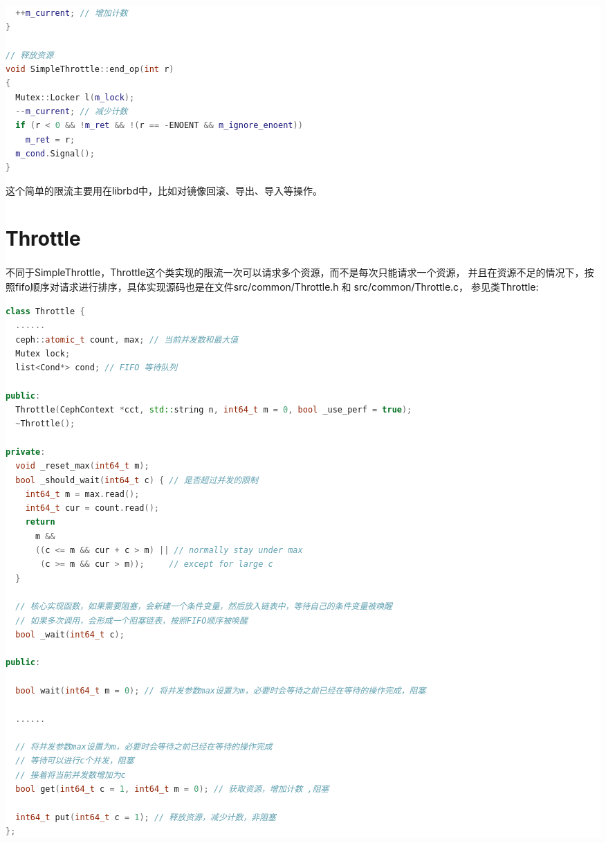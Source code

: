 ```cpp
  ++m_current; // 增加计数
}

// 释放资源
void SimpleThrottle::end_op(int r)
{
  Mutex::Locker l(m_lock);
  --m_current; // 减少计数
  if (r < 0 && !m_ret && !(r == -ENOENT && m_ignore_enoent))
    m_ret = r;
  m_cond.Signal();
}
```

这个简单的限流主要用在librbd中，比如对镜像回滚、导出、导入等操作。

# Throttle

不同于SimpleThrottle，Throttle这个类实现的限流一次可以请求多个资源，而不是每次只能请求一个资源，
并且在资源不足的情况下，按照fifo顺序对请求进行排序，具体实现源码也是在文件src/common/Throttle.h 和 src/common/Throttle.c，
参见类Throttle:

```cpp
class Throttle {
  ......
  ceph::atomic_t count, max; // 当前并发数和最大值
  Mutex lock;
  list<Cond*> cond; // FIFO 等待队列
  
public:
  Throttle(CephContext *cct, std::string n, int64_t m = 0, bool _use_perf = true);
  ~Throttle();

private:
  void _reset_max(int64_t m);
  bool _should_wait(int64_t c) { // 是否超过并发的限制
    int64_t m = max.read();
    int64_t cur = count.read();
    return
      m &&
      ((c <= m && cur + c > m) || // normally stay under max
       (c >= m && cur > m));     // except for large c
  }

  // 核心实现函数，如果需要阻塞，会新建一个条件变量，然后放入链表中，等待自己的条件变量被唤醒
  // 如果多次调用，会形成一个阻塞链表，按照FIFO顺序被唤醒
  bool _wait(int64_t c);

public:

  bool wait(int64_t m = 0); // 将并发参数max设置为m，必要时会等待之前已经在等待的操作完成，阻塞

  ......

  // 将并发参数max设置为m，必要时会等待之前已经在等待的操作完成
  // 等待可以进行c个并发，阻塞
  // 接着将当前并发数增加为c
  bool get(int64_t c = 1, int64_t m = 0); // 获取资源，增加计数 ,阻塞

  int64_t put(int64_t c = 1); // 释放资源，减少计数，非阻塞
};
```
